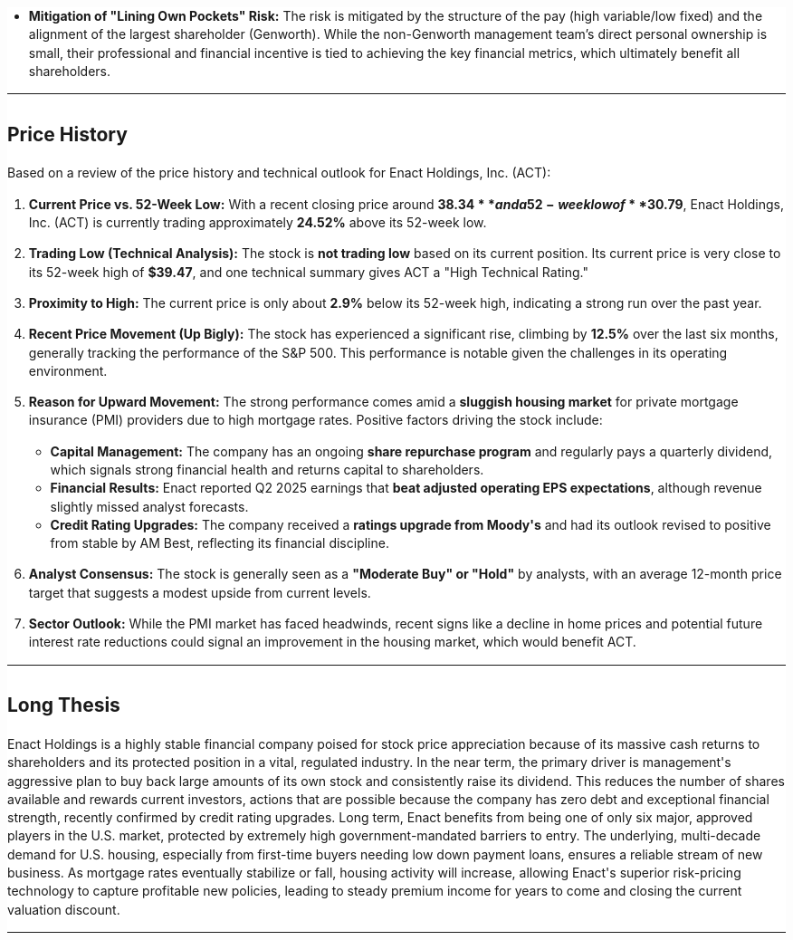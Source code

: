 *   **Mitigation of "Lining Own Pockets" Risk:** The risk is mitigated by the structure of the pay (high variable/low fixed) and the alignment of the largest shareholder (Genworth). While the non-Genworth management team’s direct personal ownership is small, their professional and financial incentive is tied to achieving the key financial metrics, which ultimately benefit all shareholders.

---

## Price History

Based on a review of the price history and technical outlook for Enact Holdings, Inc. (ACT):

1.  **Current Price vs. 52-Week Low:** With a recent closing price around **$38.34** and a 52-week low of **$30.79**, Enact Holdings, Inc. (ACT) is currently trading approximately **24.52%** above its 52-week low.

2.  **Trading Low (Technical Analysis):** The stock is **not trading low** based on its current position. Its current price is very close to its 52-week high of **$39.47**, and one technical summary gives ACT a "High Technical Rating."

3.  **Proximity to High:** The current price is only about **2.9%** below its 52-week high, indicating a strong run over the past year.

4.  **Recent Price Movement (Up Bigly):** The stock has experienced a significant rise, climbing by **12.5%** over the last six months, generally tracking the performance of the S&P 500. This performance is notable given the challenges in its operating environment.

5.  **Reason for Upward Movement:** The strong performance comes amid a **sluggish housing market** for private mortgage insurance (PMI) providers due to high mortgage rates. Positive factors driving the stock include:
    *   **Capital Management:** The company has an ongoing **share repurchase program** and regularly pays a quarterly dividend, which signals strong financial health and returns capital to shareholders.
    *   **Financial Results:** Enact reported Q2 2025 earnings that **beat adjusted operating EPS expectations**, although revenue slightly missed analyst forecasts.
    *   **Credit Rating Upgrades:** The company received a **ratings upgrade from Moody's** and had its outlook revised to positive from stable by AM Best, reflecting its financial discipline.

6.  **Analyst Consensus:** The stock is generally seen as a **"Moderate Buy" or "Hold"** by analysts, with an average 12-month price target that suggests a modest upside from current levels.

7.  **Sector Outlook:** While the PMI market has faced headwinds, recent signs like a decline in home prices and potential future interest rate reductions could signal an improvement in the housing market, which would benefit ACT.

---

## Long Thesis

Enact Holdings is a highly stable financial company poised for stock price appreciation because of its massive cash returns to shareholders and its protected position in a vital, regulated industry. In the near term, the primary driver is management's aggressive plan to buy back large amounts of its own stock and consistently raise its dividend. This reduces the number of shares available and rewards current investors, actions that are possible because the company has zero debt and exceptional financial strength, recently confirmed by credit rating upgrades. Long term, Enact benefits from being one of only six major, approved players in the U.S. market, protected by extremely high government-mandated barriers to entry. The underlying, multi-decade demand for U.S. housing, especially from first-time buyers needing low down payment loans, ensures a reliable stream of new business. As mortgage rates eventually stabilize or fall, housing activity will increase, allowing Enact's superior risk-pricing technology to capture profitable new policies, leading to steady premium income for years to come and closing the current valuation discount.

---